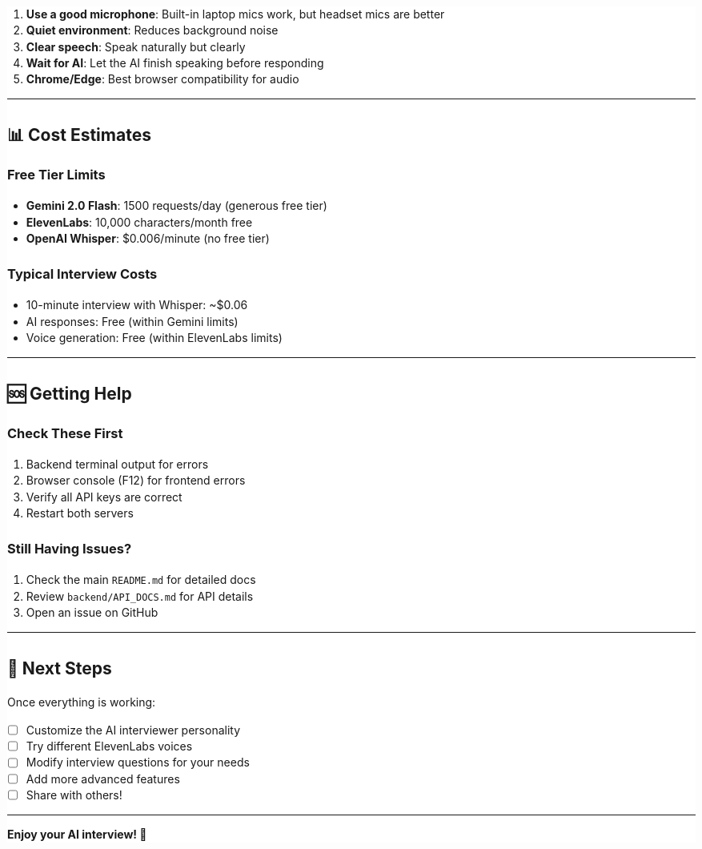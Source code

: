 1. **Use a good microphone**: Built-in laptop mics work, but headset mics are better
2. **Quiet environment**: Reduces background noise
3. **Clear speech**: Speak naturally but clearly
4. **Wait for AI**: Let the AI finish speaking before responding
5. **Chrome/Edge**: Best browser compatibility for audio

---

## 📊 Cost Estimates

### Free Tier Limits
- **Gemini 2.0 Flash**: 1500 requests/day (generous free tier)
- **ElevenLabs**: 10,000 characters/month free
- **OpenAI Whisper**: $0.006/minute (no free tier)

### Typical Interview Costs
- 10-minute interview with Whisper: ~$0.06
- AI responses: Free (within Gemini limits)
- Voice generation: Free (within ElevenLabs limits)

---

## 🆘 Getting Help

### Check These First
1. Backend terminal output for errors
2. Browser console (F12) for frontend errors
3. Verify all API keys are correct
4. Restart both servers

### Still Having Issues?
1. Check the main `README.md` for detailed docs
2. Review `backend/API_DOCS.md` for API details
3. Open an issue on GitHub

---

## 🎉 Next Steps

Once everything is working:
- [ ] Customize the AI interviewer personality
- [ ] Try different ElevenLabs voices
- [ ] Modify interview questions for your needs
- [ ] Add more advanced features
- [ ] Share with others!

---

**Enjoy your AI interview! 🚀**
